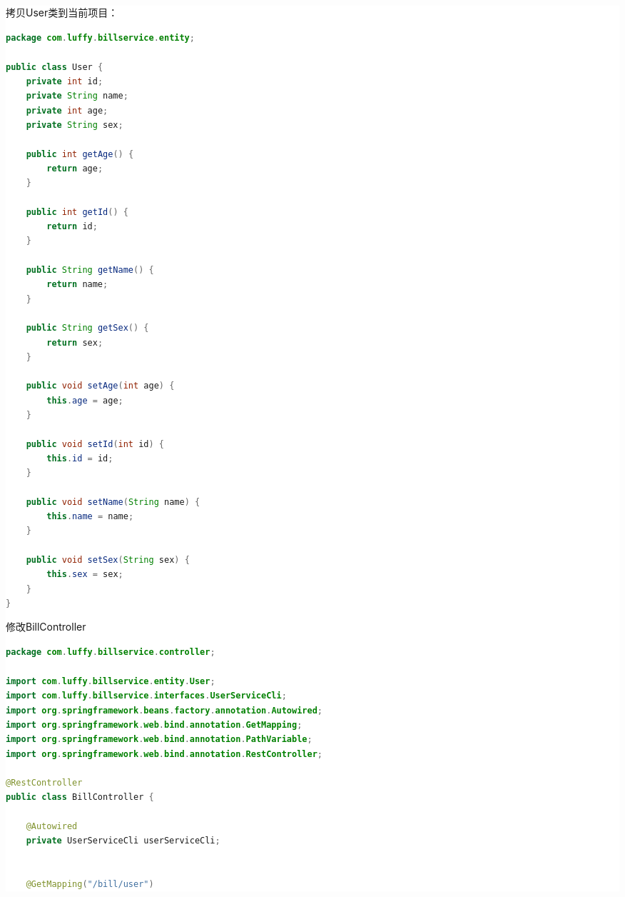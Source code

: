 拷贝User类到当前项目：

```java
package com.luffy.billservice.entity;

public class User {
    private int id;
    private String name;
    private int age;
    private String sex;

    public int getAge() {
        return age;
    }

    public int getId() {
        return id;
    }

    public String getName() {
        return name;
    }

    public String getSex() {
        return sex;
    }

    public void setAge(int age) {
        this.age = age;
    }

    public void setId(int id) {
        this.id = id;
    }

    public void setName(String name) {
        this.name = name;
    }

    public void setSex(String sex) {
        this.sex = sex;
    }
}
```

修改BillController

```java
package com.luffy.billservice.controller;

import com.luffy.billservice.entity.User;
import com.luffy.billservice.interfaces.UserServiceCli;
import org.springframework.beans.factory.annotation.Autowired;
import org.springframework.web.bind.annotation.GetMapping;
import org.springframework.web.bind.annotation.PathVariable;
import org.springframework.web.bind.annotation.RestController;

@RestController
public class BillController {

    @Autowired
    private UserServiceCli userServiceCli;


    @GetMapping("/bill/user")
```